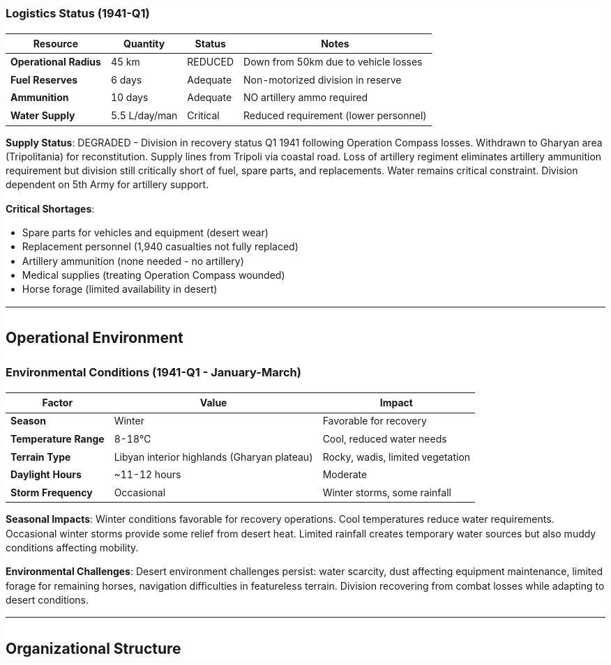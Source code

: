 ### Logistics Status (1941-Q1)

| Resource | Quantity | Status | Notes |
|----------|----------|--------|-------|
| **Operational Radius** | 45 km | REDUCED | Down from 50km due to vehicle losses |
| **Fuel Reserves** | 6 days | Adequate | Non-motorized division in reserve |
| **Ammunition** | 10 days | Adequate | NO artillery ammo required |
| **Water Supply** | 5.5 L/day/man | Critical | Reduced requirement (lower personnel) |

**Supply Status**: DEGRADED - Division in recovery status Q1 1941 following Operation Compass losses. Withdrawn to Gharyan area (Tripolitania) for reconstitution. Supply lines from Tripoli via coastal road. Loss of artillery regiment eliminates artillery ammunition requirement but division still critically short of fuel, spare parts, and replacements. Water remains critical constraint. Division dependent on 5th Army for artillery support.

**Critical Shortages**:
- Spare parts for vehicles and equipment (desert wear)
- Replacement personnel (1,940 casualties not fully replaced)
- Artillery ammunition (none needed - no artillery)
- Medical supplies (treating Operation Compass wounded)
- Horse forage (limited availability in desert)

---

## Operational Environment

### Environmental Conditions (1941-Q1 - January-March)

| Factor | Value | Impact |
|--------|-------|--------|
| **Season** | Winter | Favorable for recovery |
| **Temperature Range** | 8-18°C | Cool, reduced water needs |
| **Terrain Type** | Libyan interior highlands (Gharyan plateau) | Rocky, wadis, limited vegetation |
| **Daylight Hours** | ~11-12 hours | Moderate |
| **Storm Frequency** | Occasional | Winter storms, some rainfall |

**Seasonal Impacts**: Winter conditions favorable for recovery operations. Cool temperatures reduce water requirements. Occasional winter storms provide some relief from desert heat. Limited rainfall creates temporary water sources but also muddy conditions affecting mobility.

**Environmental Challenges**: Desert environment challenges persist: water scarcity, dust affecting equipment maintenance, limited forage for remaining horses, navigation difficulties in featureless terrain. Division recovering from combat losses while adapting to desert conditions.

---

## Organizational Structure
